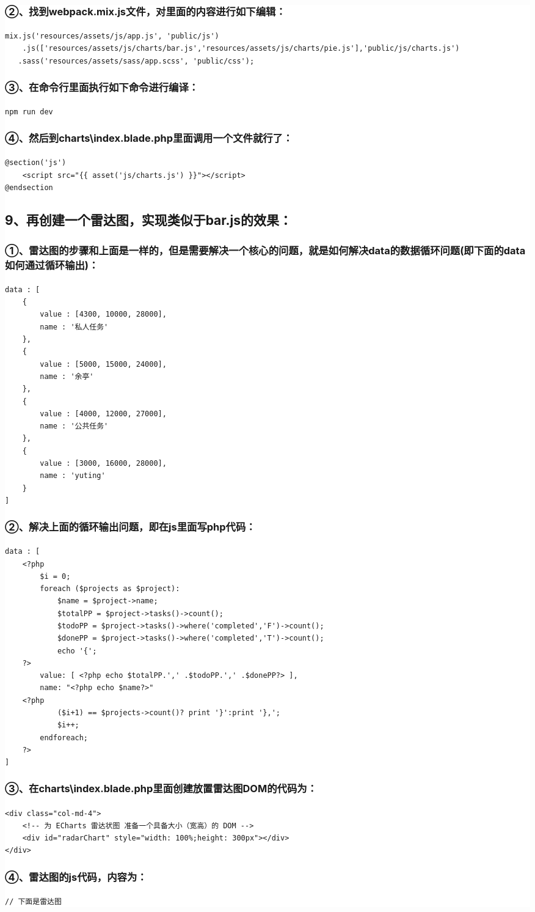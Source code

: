 ### ②、找到webpack.mix.js文件，对里面的内容进行如下编辑：
    mix.js('resources/assets/js/app.js', 'public/js')
        .js(['resources/assets/js/charts/bar.js','resources/assets/js/charts/pie.js'],'public/js/charts.js')
       .sass('resources/assets/sass/app.scss', 'public/css');
### ③、在命令行里面执行如下命令进行编译：
    npm run dev
### ④、然后到charts\index.blade.php里面调用一个文件就行了：
    @section('js')
        <script src="{{ asset('js/charts.js') }}"></script>
    @endsection
## 9、再创建一个雷达图，实现类似于bar.js的效果：
### ①、雷达图的步骤和上面是一样的，但是需要解决一个核心的问题，就是如何解决data的数据循环问题(即下面的data如何通过循环输出)：
    data : [
        {
            value : [4300, 10000, 28000],
            name : '私人任务'
        },
        {
            value : [5000, 15000, 24000],
            name : '余亭'
        },
        {
            value : [4000, 12000, 27000],
            name : '公共任务'
        },
        {
            value : [3000, 16000, 28000],
            name : 'yuting'
        }
    ]
### ②、解决上面的循环输出问题，即在js里面写php代码：
    data : [
        <?php
            $i = 0;
            foreach ($projects as $project):
                $name = $project->name;
                $totalPP = $project->tasks()->count();
                $todoPP = $project->tasks()->where('completed','F')->count();
                $donePP = $project->tasks()->where('completed','T')->count();
                echo '{';
        ?>
            value: [ <?php echo $totalPP.',' .$todoPP.',' .$donePP?> ],
            name: "<?php echo $name?>"
        <?php
                ($i+1) == $projects->count()? print '}':print '},';
                $i++;
            endforeach;
        ?>
    ]
### ③、在charts\index.blade.php里面创建放置雷达图DOM的代码为：
    <div class="col-md-4">
        <!-- 为 ECharts 雷达状图 准备一个具备大小（宽高）的 DOM -->
        <div id="radarChart" style="width: 100%;height: 300px"></div>
    </div>
### ④、雷达图的js代码，内容为：
    // 下面是雷达图